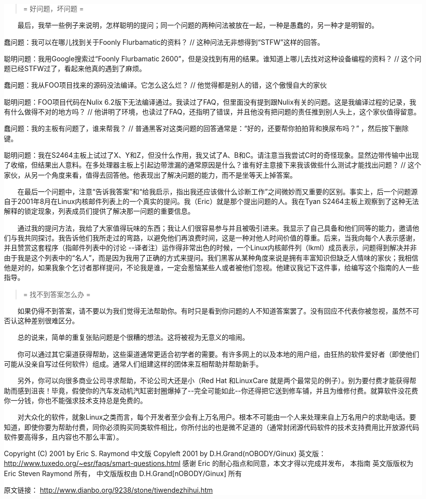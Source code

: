 
> = 好问题，坏问题 =

　　最后，我举一些例子来说明，怎样聪明的提问；同一个问题的两种问法被放在一起，一种是愚蠢的，另一种才是明智的。

蠢问题：我可以在哪儿找到关于Foonly Flurbamatic的资料？ 
// 这种问法无非想得到“STFW”这样的回答。

聪明问题：我用Google搜索过“Foonly Flurbamatic 2600”，但是没找到有用的结果。谁知道上哪儿去找对这种设备编程的资料？ 
// 这个问题已经STFW过了，看起来他真的遇到了麻烦。

蠢问题：我从FOO项目找来的源码没法编译。它怎么这么烂？ 
// 他觉得都是别人的错，这个傲慢自大的家伙

聪明问题：FOO项目代码在Nulix 6.2版下无法编译通过。我读过了FAQ，但里面没有提到跟Nulix有关的问题。这是我编译过程的记录，我有什么做得不对的地方吗？ 
// 他讲明了环境，也读过了FAQ，还指明了错误，并且他没有把问题的责任推到别人头上，这个家伙值得留意。

蠢问题：我的主板有问题了，谁来帮我？ 
// 普通黑客对这类问题的回答通常是：“好的，还要帮你拍拍背和换尿布吗？” ，然后按下删除键。

聪明问题：我在S2464主板上试过了X、Y和Z，但没什么作用，我又试了A、B和C。请注意当我尝试C时的奇怪现象。显然边带传输中出现了收缩，但结果出人意料。在多处理器主板上引起边带泄漏的通常原因是什么？谁有好主意接下来我该做些什么测试才能找出问题？ 
// 这个家伙，从另一个角度来看，值得去回答他。他表现出了解决问题的能力，而不是坐等天上掉答案。

　　在最后一个问题中，注意“告诉我答案”和“给我启示，指出我还应该做什么诊断工作”之间微妙而又重要的区别。事实上，后一个问题源自于2001年8月在Linux内核邮件列表上的一个真实的提问。我（Eric）就是那个提出问题的人。我在Tyan S2464主板上观察到了这种无法解释的锁定现象，列表成员们提供了解决那一问题的重要信息。

　　通过我的提问方法，我给了大家值得玩味的东西；我让人们很容易参与并且被吸引进来。我显示了自己具备和他们同等的能力，邀请他们与我共同探讨。我告诉他们我所走过的弯路，以避免他们再浪费时间，这是一种对他人时间价值的尊重。后来，当我向每个人表示感谢，并且赞赏这套程序（指邮件列表中的讨论 --译者注）运作得非常出色的时候，一个Linux内核邮件列（lkml）成员表示，问题得到解决并非由于我是这个列表中的“名人”，而是因为我用了正确的方式来提问。我们黑客从某种角度来说是拥有丰富知识但缺乏人情味的家伙；我相信他是对的，如果我象个乞讨者那样提问，不论我是谁，一定会惹恼某些人或者被他们忽视。他建议我记下这件事，给编写这个指南的人一些指导。


> = 找不到答案怎么办 =

　　如果仍得不到答案，请不要以为我们觉得无法帮助你。有时只是看到你问题的人不知道答案罢了。没有回应不代表你被忽视，虽然不可否认这种差别很难区分。

　　总的说来，简单的重复张贴问题是个很糟的想法。这将被视为无意义的喧闹。

　　你可以通过其它渠道获得帮助，这些渠道通常更适合初学者的需要。有许多网上的以及本地的用户组，由狂热的软件爱好者（即使他们可能从没亲自写过任何软件）组成。通常人们组建这样的团体来互相帮助并帮助新手。

　　另外，你可以向很多商业公司寻求帮助，不论公司大还是小（Red Hat 和LinuxCare 就是两个最常见的例子）。别为要付费才能获得帮助而感到沮丧！毕竟，假使你的汽车发动机汽缸密封圈爆掉了--完全可能如此--你还得把它送到修车铺，并且为维修付费。就算软件没花费你一分钱，你也不能强求技术支持总是免费的。

　　对大众化的软件，就象Linux之类而言，每个开发者至少会有上万名用户。根本不可能由一个人来处理来自上万名用户的求助电话。要知道，即使你要为帮助付费，同你必须购买同类软件相比，你所付出的也是微不足道的（通常封闭源代码软件的技术支持费用比开放源代码软件要高得多，且内容也不那么丰富）。

Copyright (C) 2001 by Eric S. Raymond 
中文版 Copyleft 2001 by D.H.Grand(nOBODY/Ginux) 
英文版：http://www.tuxedo.org/~esr/faqs/smart-questions.html 
感谢 Eric 的耐心指点和同意，本文才得以完成并发布， 
本指南 英文版版权为 Eric Steven Raymond 所有， 
中文版版权由 D.H.Grand[nOBODY/Ginux] 所有

原文链接： http://www.dianbo.org/9238/stone/tiwendezhihui.htm